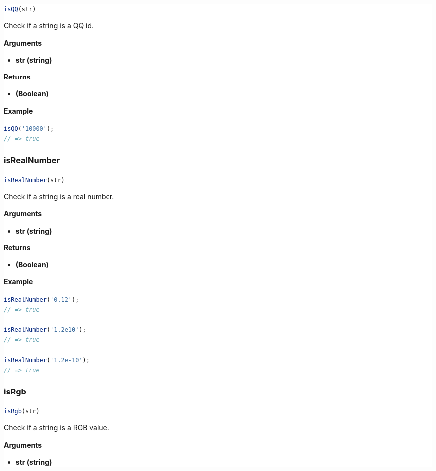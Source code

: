 ```js
isQQ(str)
```

Check if a string is a QQ id.

**Arguments**

* **str (string)**

**Returns**

* **(Boolean)**

**Example**

```js
isQQ('10000');
// => true
```

### isRealNumber

```js
isRealNumber(str)
```

Check if a string is a real number.

**Arguments**

* **str (string)**

**Returns**

* **(Boolean)**

**Example**

```js
isRealNumber('0.12');
// => true

isRealNumber('1.2e10');
// => true

isRealNumber('1.2e-10');
// => true
```

### isRgb

```js
isRgb(str)
```

Check if a string is a RGB value.

**Arguments**

* **str (string)**

